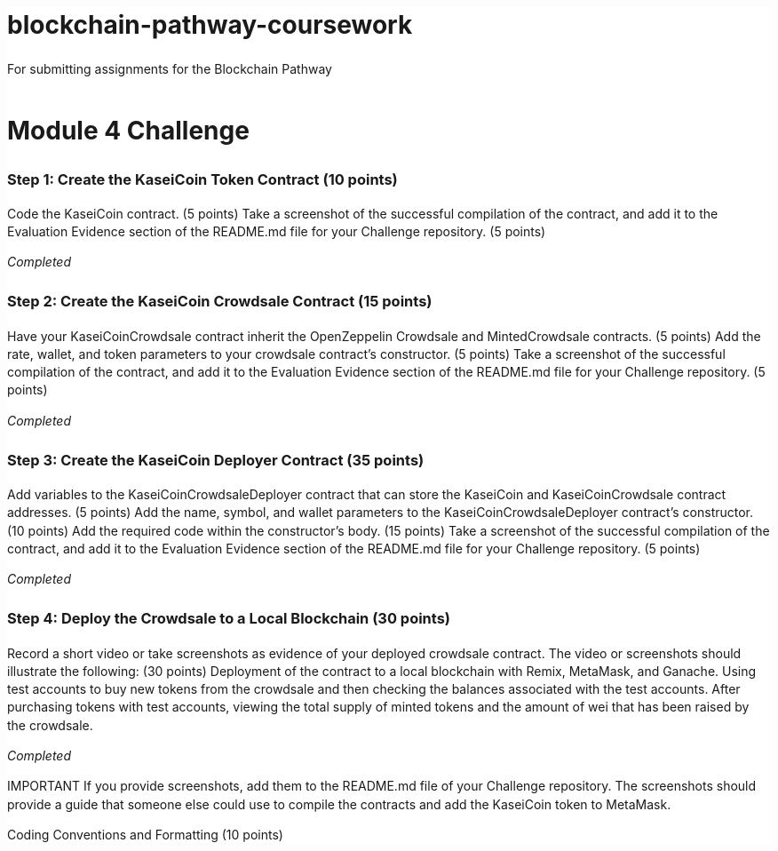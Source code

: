 # blockchain-pathway-coursework
For submitting assignments for the Blockchain Pathway
# Module 4 Challenge
### Step 1: Create the KaseiCoin Token Contract (10 points)
Code the KaseiCoin contract. (5 points)
Take a screenshot of the successful compilation of the contract, and add it to the Evaluation Evidence section of the README.md file for your Challenge repository. (5 points)

*Completed*

### Step 2: Create the KaseiCoin Crowdsale Contract (15 points)
Have your KaseiCoinCrowdsale contract inherit the OpenZeppelin Crowdsale and MintedCrowdsale contracts. (5 points)
Add the rate, wallet, and token parameters to your crowdsale contract’s constructor. (5 points)
Take a screenshot of the successful compilation of the contract, and add it to the Evaluation Evidence section of the README.md file for your Challenge repository. (5 points)

*Completed*
### Step 3: Create the KaseiCoin Deployer Contract (35 points)
Add variables to the KaseiCoinCrowdsaleDeployer contract that can store the KaseiCoin and KaseiCoinCrowdsale contract addresses. (5 points)
Add the name, symbol, and wallet parameters to the KaseiCoinCrowdsaleDeployer contract’s constructor. (10 points)
Add the required code within the constructor’s body. (15 points)
Take a screenshot of the successful compilation of the contract, and add it to the Evaluation Evidence section of the README.md file for your Challenge repository. (5 points)

*Completed*
### Step 4: Deploy the Crowdsale to a Local Blockchain (30 points)
Record a short video or take screenshots as evidence of your deployed crowdsale contract. The video or screenshots should illustrate the following: (30 points)
Deployment of the contract to a local blockchain with Remix, MetaMask, and Ganache.
Using test accounts to buy new tokens from the crowdsale and then checking the balances associated with the test accounts.
After purchasing tokens with test accounts, viewing the total supply of minted tokens and the amount of wei that has been raised by the crowdsale.

*Completed*

IMPORTANT
If you provide screenshots, add them to the README.md file of your Challenge repository. The screenshots should provide a guide that someone else could use to compile the contracts and add the KaseiCoin token to MetaMask.

Coding Conventions and Formatting (10 points)
